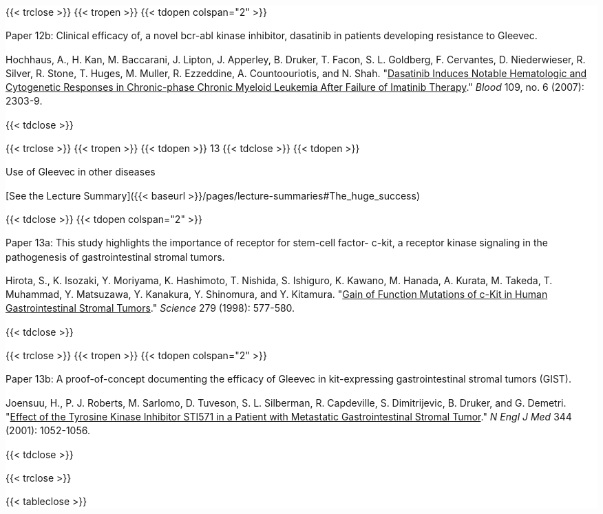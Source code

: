 {{< trclose >}}
{{< tropen >}}
{{< tdopen colspan="2" >}}


Paper 12b: Clinical efficacy of, a novel bcr-abl kinase inhibitor, dasatinib in patients developing resistance to Gleevec.

Hochhaus, A., H. Kan, M. Baccarani, J. Lipton, J. Apperley, B. Druker, T. Facon, S. L. Goldberg, F. Cervantes, D. Niederwieser, R. Silver, R. Stone, T. Huges, M. Muller, R. Ezzeddine, A. Countoouriotis, and N. Shah. "[Dasatinib Induces Notable Hematologic and Cytogenetic Responses in Chronic-phase Chronic Myeloid Leukemia After Failure of Imatinib Therapy](https://www.ncbi.nlm.nih.gov/pubmed/17138817)." _Blood_ 109, no. 6 (2007): 2303-9.


{{< tdclose >}}

{{< trclose >}}
{{< tropen >}}
{{< tdopen >}}
13
{{< tdclose >}}
{{< tdopen >}}


Use of Gleevec in other diseases

[See the Lecture Summary]({{< baseurl >}}/pages/lecture-summaries#The_huge_success)


{{< tdclose >}}
{{< tdopen colspan="2" >}}


Paper 13a: This study highlights the importance of receptor for stem-cell factor- c-kit, a receptor kinase signaling in the pathogenesis of gastrointestinal stromal tumors.

Hirota, S., K. Isozaki, Y. Moriyama, K. Hashimoto, T. Nishida, S. Ishiguro, K. Kawano, M. Hanada, A. Kurata, M. Takeda, T. Muhammad, Y. Matsuzawa, Y. Kanakura, Y. Shinomura, and Y. Kitamura. "[Gain of Function Mutations of c-Kit in Human Gastrointestinal Stromal Tumors](http://www.sciencemag.org/cgi/content/abstract/279/5350/577)." _Science_ 279 (1998): 577-580.


{{< tdclose >}}

{{< trclose >}}
{{< tropen >}}
{{< tdopen colspan="2" >}}


Paper 13b: A proof-of-concept documenting the efficacy of Gleevec in kit-expressing gastrointestinal stromal tumors (GIST).

Joensuu, H., P. J. Roberts, M. Sarlomo, D. Tuveson, S. L. Silberman, R. Capdeville, S. Dimitrijevic, B. Druker, and G. Demetri. "[Effect of the Tyrosine Kinase Inhibitor STI571 in a Patient with Metastatic Gastrointestinal Stromal Tumor](http://content.nejm.org/cgi/content/short/344/14/1052)." _N Engl J Med_ 344 (2001): 1052-1056.


{{< tdclose >}}

{{< trclose >}}

{{< tableclose >}}
